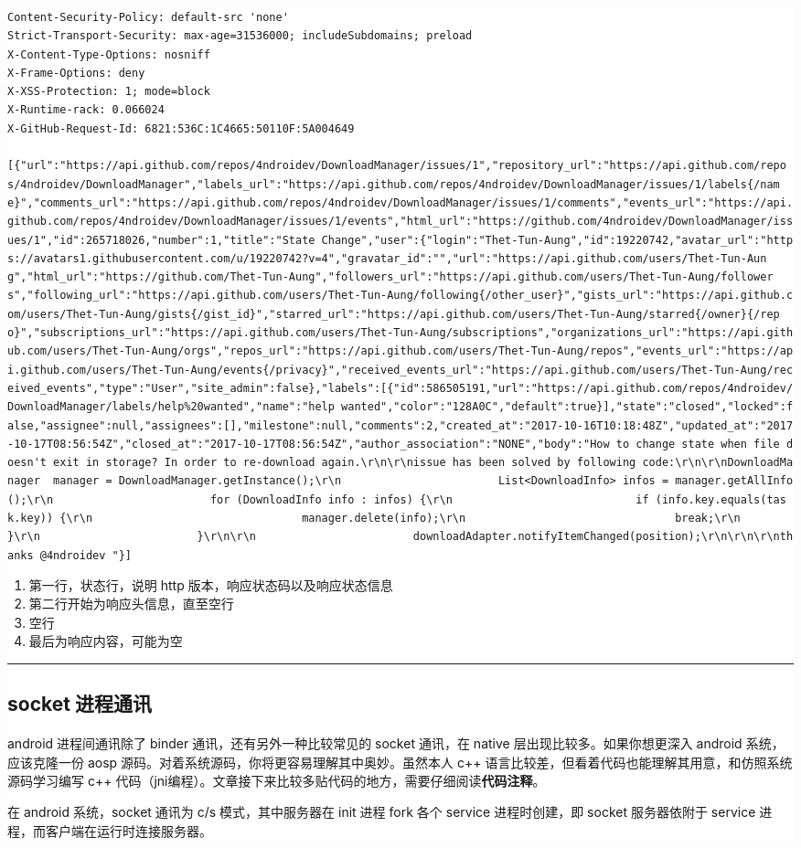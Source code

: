 ```text
Content-Security-Policy: default-src 'none'
Strict-Transport-Security: max-age=31536000; includeSubdomains; preload
X-Content-Type-Options: nosniff
X-Frame-Options: deny
X-XSS-Protection: 1; mode=block
X-Runtime-rack: 0.066024
X-GitHub-Request-Id: 6821:536C:1C4665:50110F:5A004649

[{"url":"https://api.github.com/repos/4ndroidev/DownloadManager/issues/1","repository_url":"https://api.github.com/repos/4ndroidev/DownloadManager","labels_url":"https://api.github.com/repos/4ndroidev/DownloadManager/issues/1/labels{/name}","comments_url":"https://api.github.com/repos/4ndroidev/DownloadManager/issues/1/comments","events_url":"https://api.github.com/repos/4ndroidev/DownloadManager/issues/1/events","html_url":"https://github.com/4ndroidev/DownloadManager/issues/1","id":265718026,"number":1,"title":"State Change","user":{"login":"Thet-Tun-Aung","id":19220742,"avatar_url":"https://avatars1.githubusercontent.com/u/19220742?v=4","gravatar_id":"","url":"https://api.github.com/users/Thet-Tun-Aung","html_url":"https://github.com/Thet-Tun-Aung","followers_url":"https://api.github.com/users/Thet-Tun-Aung/followers","following_url":"https://api.github.com/users/Thet-Tun-Aung/following{/other_user}","gists_url":"https://api.github.com/users/Thet-Tun-Aung/gists{/gist_id}","starred_url":"https://api.github.com/users/Thet-Tun-Aung/starred{/owner}{/repo}","subscriptions_url":"https://api.github.com/users/Thet-Tun-Aung/subscriptions","organizations_url":"https://api.github.com/users/Thet-Tun-Aung/orgs","repos_url":"https://api.github.com/users/Thet-Tun-Aung/repos","events_url":"https://api.github.com/users/Thet-Tun-Aung/events{/privacy}","received_events_url":"https://api.github.com/users/Thet-Tun-Aung/received_events","type":"User","site_admin":false},"labels":[{"id":586505191,"url":"https://api.github.com/repos/4ndroidev/DownloadManager/labels/help%20wanted","name":"help wanted","color":"128A0C","default":true}],"state":"closed","locked":false,"assignee":null,"assignees":[],"milestone":null,"comments":2,"created_at":"2017-10-16T10:18:48Z","updated_at":"2017-10-17T08:56:54Z","closed_at":"2017-10-17T08:56:54Z","author_association":"NONE","body":"How to change state when file doesn't exit in storage? In order to re-download again.\r\n\r\nissue has been solved by following code:\r\n\r\nDownloadManager  manager = DownloadManager.getInstance();\r\n                        List<DownloadInfo> infos = manager.getAllInfo();\r\n                        for (DownloadInfo info : infos) {\r\n                            if (info.key.equals(task.key)) {\r\n                                manager.delete(info);\r\n                                break;\r\n                            }\r\n                        }\r\n\r\n                        downloadAdapter.notifyItemChanged(position);\r\n\r\n\r\nthanks @4ndroidev "}]
```

1. 第一行，状态行，说明 http 版本，响应状态码以及响应状态信息
2. 第二行开始为响应头信息，直至空行
3. 空行
4. 最后为响应内容，可能为空

---

## socket 进程通讯

android 进程间通讯除了 binder 通讯，还有另外一种比较常见的 socket 通讯，在 native 层出现比较多。如果你想更深入 android 系统，应该克隆一份 aosp 源码。对着系统源码，你将更容易理解其中奥妙。虽然本人 c++ 语言比较差，但看着代码也能理解其用意，和仿照系统源码学习编写 c++ 代码（jni编程）。文章接下来比较多贴代码的地方，需要仔细阅读**代码注释**。

在 android 系统，socket 通讯为 c/s 模式，其中服务器在 init 进程 fork 各个 service 进程时创建，即 socket 服务器依附于 service 进程，而客户端在运行时连接服务器。
